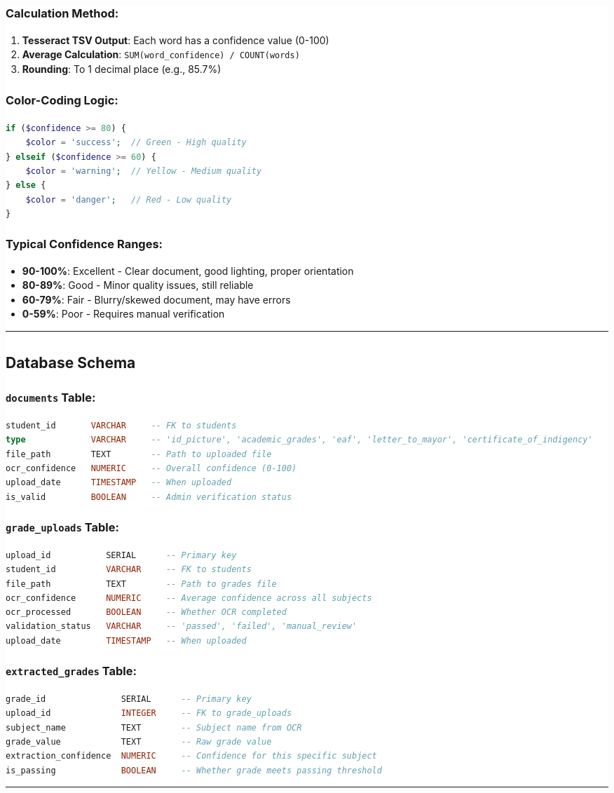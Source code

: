 ### Calculation Method:
1. **Tesseract TSV Output**: Each word has a confidence value (0-100)
2. **Average Calculation**: `SUM(word_confidence) / COUNT(words)`
3. **Rounding**: To 1 decimal place (e.g., 85.7%)

### Color-Coding Logic:
```php
if ($confidence >= 80) {
    $color = 'success';  // Green - High quality
} elseif ($confidence >= 60) {
    $color = 'warning';  // Yellow - Medium quality
} else {
    $color = 'danger';   // Red - Low quality
}
```

### Typical Confidence Ranges:
- **90-100%**: Excellent - Clear document, good lighting, proper orientation
- **80-89%**: Good - Minor quality issues, still reliable
- **60-79%**: Fair - Blurry/skewed document, may have errors
- **0-59%**: Poor - Requires manual verification

---

## Database Schema

### `documents` Table:
```sql
student_id       VARCHAR     -- FK to students
type             VARCHAR     -- 'id_picture', 'academic_grades', 'eaf', 'letter_to_mayor', 'certificate_of_indigency'
file_path        TEXT        -- Path to uploaded file
ocr_confidence   NUMERIC     -- Overall confidence (0-100)
upload_date      TIMESTAMP   -- When uploaded
is_valid         BOOLEAN     -- Admin verification status
```

### `grade_uploads` Table:
```sql
upload_id           SERIAL      -- Primary key
student_id          VARCHAR     -- FK to students
file_path           TEXT        -- Path to grades file
ocr_confidence      NUMERIC     -- Average confidence across all subjects
ocr_processed       BOOLEAN     -- Whether OCR completed
validation_status   VARCHAR     -- 'passed', 'failed', 'manual_review'
upload_date         TIMESTAMP   -- When uploaded
```

### `extracted_grades` Table:
```sql
grade_id               SERIAL      -- Primary key
upload_id              INTEGER     -- FK to grade_uploads
subject_name           TEXT        -- Subject name from OCR
grade_value            TEXT        -- Raw grade value
extraction_confidence  NUMERIC     -- Confidence for this specific subject
is_passing             BOOLEAN     -- Whether grade meets passing threshold
```

---